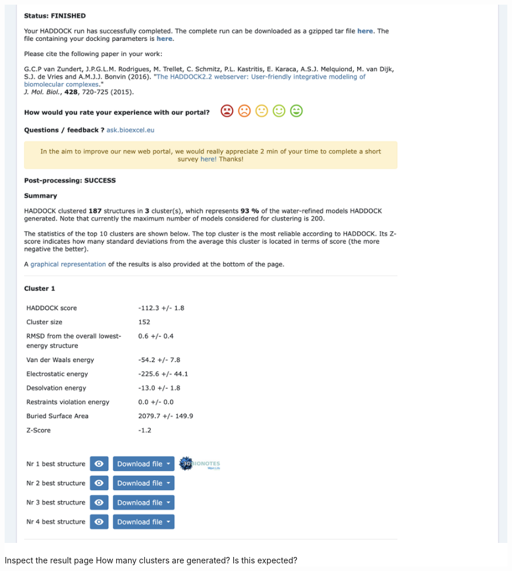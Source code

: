 <img src="/education/HADDOCK-24/HADDOCK-CACA-guided-24/haddock_result-page.png">
</figure>

<a class="prompt prompt-question">Inspect the result page</a>
<a class="prompt prompt-question">How many clusters are generated? Is this expected?</a>
